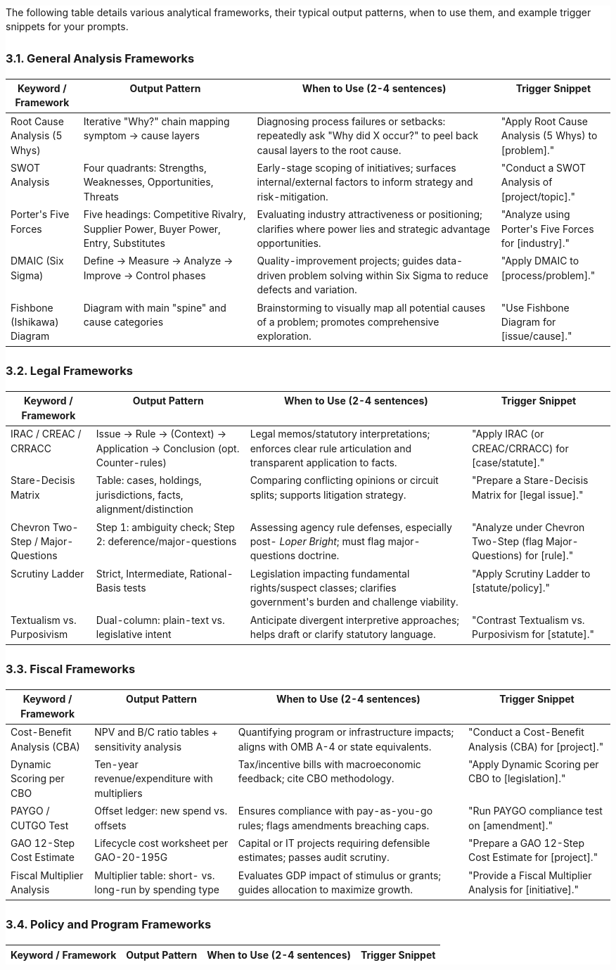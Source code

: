The following table details various analytical frameworks, their typical output patterns, when to
use them, and example trigger snippets for your prompts.

### [](#31-general-analysis-frameworks)3.1. General Analysis Frameworks

| Keyword / Framework             | Output Pattern                                          | When to Use (2-4 sentences)                                  | Trigger Snippet                                       |
|---------------------------------|---------------------------------------------------------|--------------------------------------------------------------|-------------------------------------------------------|
| Root Cause Analysis (5 Whys)    | Iterative "Why?" chain mapping symptom -> cause layers   | Diagnosing process failures or setbacks: repeatedly ask "Why did X occur?" to peel back causal layers to the root cause. | "Apply Root Cause Analysis (5 Whys) to \[problem]."    |
| SWOT Analysis                   | Four quadrants: Strengths, Weaknesses, Opportunities, Threats | Early-stage scoping of initiatives; surfaces internal/external factors to inform strategy and risk-mitigation. | "Conduct a SWOT Analysis of \[project/topic]."         |
| Porter's Five Forces            | Five headings: Competitive Rivalry, Supplier Power, Buyer Power, Entry, Substitutes | Evaluating industry attractiveness or positioning; clarifies where power lies and strategic advantage opportunities. | "Analyze using Porter's Five Forces for \[industry]."  |
| DMAIC (Six Sigma)               | Define -> Measure -> Analyze -> Improve -> Control phases | Quality-improvement projects; guides data-driven problem solving within Six Sigma to reduce defects and variation. | "Apply DMAIC to \[process/problem]."                   |
| Fishbone (Ishikawa) Diagram     | Diagram with main "spine" and cause categories          | Brainstorming to visually map all potential causes of a problem; promotes comprehensive exploration. | "Use Fishbone Diagram for \[issue/cause]."             |

### [](#32-legal-frameworks)3.2. Legal Frameworks

| Keyword / Framework             | Output Pattern                                          | When to Use (2-4 sentences)                                  | Trigger Snippet                                       |
|---------------------------------|---------------------------------------------------------|--------------------------------------------------------------|-------------------------------------------------------|
| IRAC / CREAC / CRRACC           | Issue -> Rule -> (Context) -> Application -> Conclusion (opt. Counter-rules) | Legal memos/statutory interpretations; enforces clear rule articulation and transparent application to facts. | "Apply IRAC (or CREAC/CRRACC) for \[case/statute]."    |
| Stare-Decisis Matrix            | Table: cases, holdings, jurisdictions, facts, alignment/distinction | Comparing conflicting opinions or circuit splits; supports litigation strategy. | "Prepare a Stare-Decisis Matrix for \[legal issue]."   |
| Chevron Two-Step / Major-Questions | Step 1: ambiguity check; Step 2: deference/major-questions | Assessing agency rule defenses, especially post- *Loper Bright*; must flag major-questions doctrine. | "Analyze under Chevron Two-Step (flag Major-Questions) for \[rule]." |
| Scrutiny Ladder                 | Strict, Intermediate, Rational-Basis tests              | Legislation impacting fundamental rights/suspect classes; clarifies government's burden and challenge viability. | "Apply Scrutiny Ladder to \[statute/policy]."          |
| Textualism vs. Purposivism      | Dual-column: plain-text vs. legislative intent          | Anticipate divergent interpretive approaches; helps draft or clarify statutory language. | "Contrast Textualism vs. Purposivism for \[statute]."  |

### [](#33-fiscal-frameworks)3.3. Fiscal Frameworks

| Keyword / Framework             | Output Pattern                                          | When to Use (2-4 sentences)                                  | Trigger Snippet                                       |
|---------------------------------|---------------------------------------------------------|--------------------------------------------------------------|-------------------------------------------------------|
| Cost-Benefit Analysis (CBA)     | NPV and B/C ratio tables + sensitivity analysis           | Quantifying program or infrastructure impacts; aligns with OMB A-4 or state equivalents. | "Conduct a Cost-Benefit Analysis (CBA) for \[project]." |
| Dynamic Scoring per CBO         | Ten-year revenue/expenditure with multipliers           | Tax/incentive bills with macroeconomic feedback; cite CBO methodology. | "Apply Dynamic Scoring per CBO to \[legislation]."    |
| PAYGO / CUTGO Test              | Offset ledger: new spend vs. offsets                    | Ensures compliance with pay-as-you-go rules; flags amendments breaching caps. | "Run PAYGO compliance test on \[amendment]."           |
| GAO 12-Step Cost Estimate       | Lifecycle cost worksheet per GAO-20-195G                | Capital or IT projects requiring defensible estimates; passes audit scrutiny. | "Prepare a GAO 12-Step Cost Estimate for \[project]."  |
| Fiscal Multiplier Analysis      | Multiplier table: short- vs. long-run by spending type  | Evaluates GDP impact of stimulus or grants; guides allocation to maximize growth. | "Provide a Fiscal Multiplier Analysis for \[initiative]." |

### [](#34-policy-and-program-frameworks)3.4. Policy and Program Frameworks

| Keyword / Framework             | Output Pattern                                          | When to Use (2-4 sentences)                                  | Trigger Snippet                                       |
|---------------------------------|---------------------------------------------------------|--------------------------------------------------------------|-------------------------------------------------------|